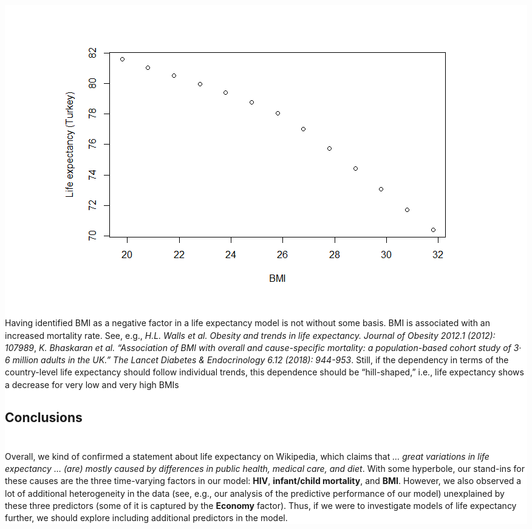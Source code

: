 <img src="First_circle_linear_regression_3_files/figure-GFM/unnamed-chunk-33-1.png" style="display: block; margin: auto;" />

<br/> Having identified BMI as a negative factor in a life expectancy
model is not without some basis. BMI is associated with an increased
mortality rate. See, e.g., *H.L. Walls et al. Obesity and trends in life
expectancy. Journal of Obesity 2012.1 (2012): 107989*, *K. Bhaskaran et
al. “Association of BMI with overall and cause-specific mortality: a
population-based cohort study of 3· 6 million adults in the UK.” The
Lancet Diabetes & Endocrinology 6.12 (2018): 944-953*. Still, if the
dependency in terms of the country-level life expectancy should follow
individual trends, this dependence should be “hill-shaped,” i.e., life
expectancy shows a decrease for very low and very high BMIs <br/>

## Conclusions

<br/> Overall, we kind of confirmed a statement about life expectancy on
Wikipedia, which claims that *… great variations in life expectancy …
(are) mostly caused by differences in public health, medical care, and
diet*. With some hyperbole, our stand-ins for these causes are the three
time-varying factors in our model: **HIV**, **infant/child mortality**,
and **BMI**. However, we also observed a lot of additional heterogeneity
in the data (see, e.g., our analysis of the predictive performance of
our model) unexplained by these three predictors (some of it is captured
by the **Economy** factor). Thus, if we were to investigate models of
life expectancy further, we should explore including additional
predictors in the model.
